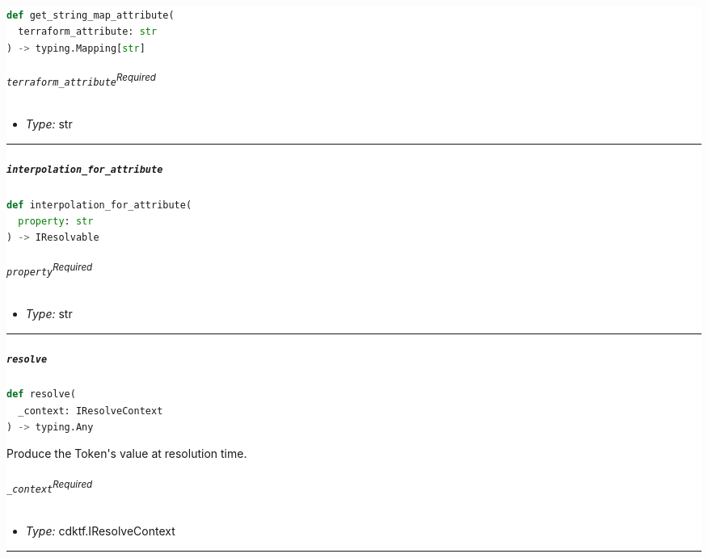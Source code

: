```python
def get_string_map_attribute(
  terraform_attribute: str
) -> typing.Mapping[str]
```

###### `terraform_attribute`<sup>Required</sup> <a name="terraform_attribute" id="@cdktf/provider-hcp.waypointAddOnDefinition.WaypointAddOnDefinitionTerraformCloudWorkspaceDetailsOutputReference.getStringMapAttribute.parameter.terraformAttribute"></a>

- *Type:* str

---

##### `interpolation_for_attribute` <a name="interpolation_for_attribute" id="@cdktf/provider-hcp.waypointAddOnDefinition.WaypointAddOnDefinitionTerraformCloudWorkspaceDetailsOutputReference.interpolationForAttribute"></a>

```python
def interpolation_for_attribute(
  property: str
) -> IResolvable
```

###### `property`<sup>Required</sup> <a name="property" id="@cdktf/provider-hcp.waypointAddOnDefinition.WaypointAddOnDefinitionTerraformCloudWorkspaceDetailsOutputReference.interpolationForAttribute.parameter.property"></a>

- *Type:* str

---

##### `resolve` <a name="resolve" id="@cdktf/provider-hcp.waypointAddOnDefinition.WaypointAddOnDefinitionTerraformCloudWorkspaceDetailsOutputReference.resolve"></a>

```python
def resolve(
  _context: IResolveContext
) -> typing.Any
```

Produce the Token's value at resolution time.

###### `_context`<sup>Required</sup> <a name="_context" id="@cdktf/provider-hcp.waypointAddOnDefinition.WaypointAddOnDefinitionTerraformCloudWorkspaceDetailsOutputReference.resolve.parameter._context"></a>

- *Type:* cdktf.IResolveContext

---
